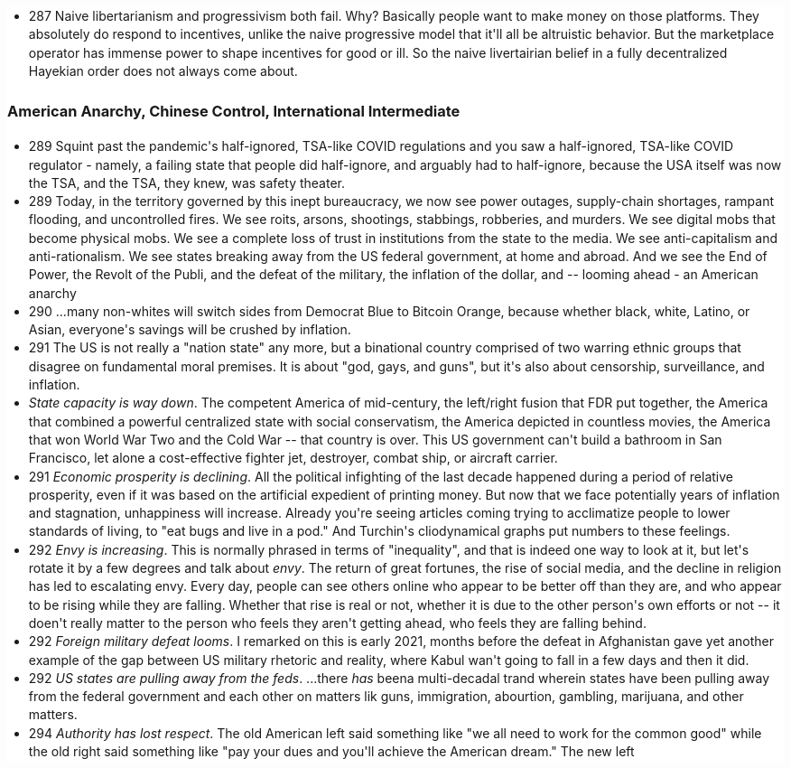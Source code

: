 * 287 Naive libertarianism and progressivism both fail. Why? Basically people
want to make money on those platforms. They absolutely do respond to
incentives, unlike the naive progressive model that it'll all be altruistic
behavior. But the marketplace operator has immense power to shape incentives
for good or ill. So the naive livertairian belief in a fully decentralized
Hayekian order does not always come about.

### American Anarchy, Chinese Control, International Intermediate
* 289 Squint past the pandemic's half-ignored, TSA-like COVID regulations and
you saw a half-ignored, TSA-like COVID regulator - namely, a failing state that
people did half-ignore, and arguably had to half-ignore, because the USA itself
was now the TSA, and the TSA, they knew, was safety theater.
* 289 Today, in the territory governed by this inept bureaucracy, we now see
    power outages, supply-chain shortages, rampant flooding, and uncontrolled
    fires. We see roits, arsons, shootings, stabbings, robberies, and murders.
    We see digital mobs that become physical mobs. We see a complete loss of
    trust in institutions from the state to the media. We see anti-capitalism
    and anti-rationalism. We see states breaking away from the US federal
    government, at home and abroad. And we see the End of Power, the Revolt of
    the Publi, and the defeat of the military, the inflation of the dollar, and
    -- looming ahead - an American anarchy
* 290 ...many non-whites will switch sides from Democrat Blue to Bitcoin Orange,
    because whether black, white, Latino, or Asian, everyone's savings will be
    crushed by inflation.
* 291 The US is not really a "nation state" any more, but a binational country
    comprised of two warring ethnic groups that disagree on fundamental moral
    premises. It is about "god, gays, and guns", but it's also about censorship,
    surveillance, and inflation.
* *State capacity is way down*. The competent America of mid-century, the
    left/right fusion that FDR put together, the America that combined a
    powerful centralized state with social conservatism, the America depicted in
    countless movies, the America that won World War Two and the Cold War --
    that country is over. This US government can't build a bathroom in San
    Francisco, let alone a cost-effective fighter jet, destroyer, combat ship,
    or aircraft carrier.
* 291 *Economic prosperity is declining*. All the political infighting of the
    last decade happened during a period of relative prosperity, even if it was
    based on the artificial expedient of printing money. But now that we face
    potentially years of inflation and stagnation, unhappiness will increase.
    Already you're seeing articles coming trying to acclimatize people to lower
    standards of living, to "eat bugs and live in a pod." And Turchin's
    cliodynamical graphs put numbers to these feelings.
* 292 *Envy is increasing*. This is normally phrased in terms of "inequality",
    and that is indeed one way to look at it, but let's rotate it by a few
    degrees and talk about *envy*. The return of great fortunes, the rise of
    social media, and the decline in religion has led to escalating envy. Every
    day, people can see others online who appear to be better off than they are,
    and who appear to be rising while they are falling. Whether that rise is
    real or not, whether it is due to the other person's own efforts or not --
    it doen't really matter to the person who feels they aren't getting ahead,
    who feels they are falling behind.
* 292 *Foreign military defeat looms*. I remarked on this is early 2021, months
    before the defeat in Afghanistan gave yet another example of the gap between
    US military rhetoric and reality, where Kabul wan't going to fall in a few
    days and then it did.
* 292 *US states are pulling away from the feds*. ...there *has* beena
    multi-decadal trand wherein states have been pulling away from the federal
    government and each other on matters lik guns, immigration, abourtion,
    gambling, marijuana, and other matters.
* 294 *Authority has lost respect*. The old American left said something like
    "we all need to work for the common good" while the old right said something
    like "pay your dues and you'll achieve the American dream." The new left